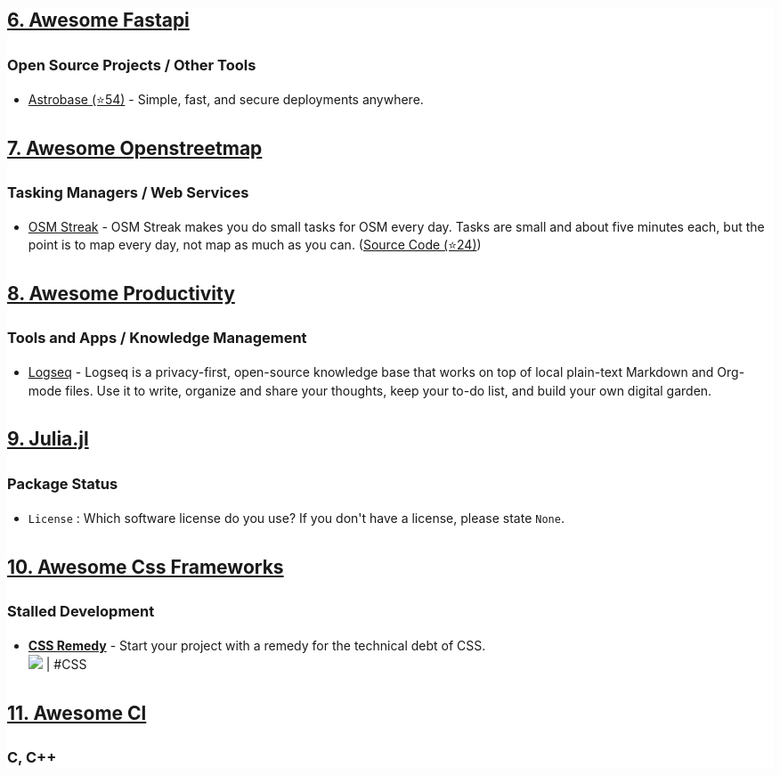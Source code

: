 ## [6. Awesome Fastapi](/content/mjhea0/awesome-fastapi/week/README.md)

### Open Source Projects / Other Tools

*   [Astrobase (⭐54)](https://github.com/anthonycorletti/astrobase) - Simple, fast, and secure deployments anywhere.

## [7. Awesome Openstreetmap](/content/osmlab/awesome-openstreetmap/week/README.md)

### Tasking Managers / Web Services

*   [OSM Streak](http://streak.osmz.ru/) - OSM Streak makes you do small tasks for OSM every day. Tasks are small and about five minutes each, but the point is to map every day, not map as much as you can. ([Source Code (⭐24)](https://github.com/Zverik/osmstreak))

## [8. Awesome Productivity](/content/jyguyomarch/awesome-productivity/week/README.md)

### Tools and Apps / Knowledge Management

*   [Logseq](https://logseq.com/) - Logseq is a privacy-first, open-source knowledge base that works on top of local plain-text Markdown and Org-mode files. Use it to write, organize and share your thoughts, keep your to-do list, and build your own digital garden.

## [9. Julia.jl](/content/svaksha/Julia.jl/week/README.md)

### Package Status

*   `License` : Which software license do you use? If you don't have a license, please state `None`.

## [10. Awesome Css Frameworks](/content/troxler/awesome-css-frameworks/week/README.md)

### Stalled Development

*   [**CSS Remedy**](https://github.com/jensimmons/cssremedy) - Start your project with a remedy for the technical debt of CSS.\
    ![](https://img.shields.io/github/stars/jensimmons/cssremedy.svg?style=social\&label=Star)
    \| #CSS

## [11. Awesome Cl](/content/CodyReichert/awesome-cl/week/README.md)

### C, C++
